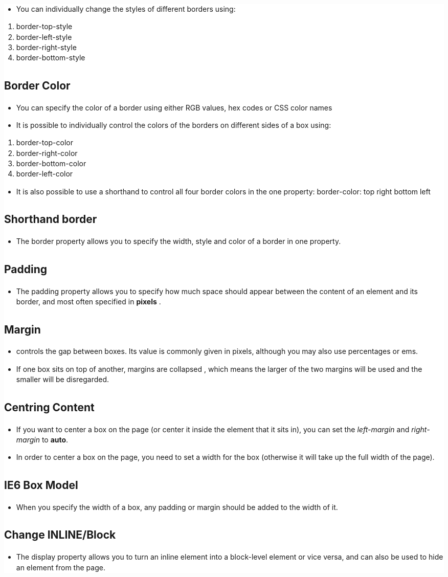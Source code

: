 * You can individually change the styles of different borders using:
1. border-top-style
2. border-left-style
3. border-right-style
4. border-bottom-style

## Border Color
* You can specify the color of a border using either RGB values, hex codes or CSS color names

* It is possible to individually control the colors of the borders on different sides of a box using:
1. border-top-color
2. border-right-color
3. border-bottom-color
4. border-left-color

* It is also possible to use a shorthand to control all four border colors in the one property: border-color: top right bottom left

## Shorthand border
* The border property allows you to specify the width, style and color of a border in one property.


## Padding
* The padding property allows you to specify how much space should appear between the content of an element and its border, and most often specified in **pixels** .

## Margin
* controls
the gap between boxes. Its value is commonly given in pixels, although you may also use percentages or ems.

* If one box sits on top of another, margins are collapsed , which means the larger of the two margins will be used and the smaller will be disregarded.

## Centring Content
* If you want to center a box on the page (or center it inside the element that it sits in), you can set the *left-margin* and *right-margin* to **auto**.

* In order to center a box on the page, you need to set a width for the box (otherwise it will take up the full width of the page).

## IE6 Box Model
* When you specify the width of a box, any padding or margin should be added to the width of it.

## Change INLINE/Block
* The display property allows you to turn an inline element into a block-level element or vice versa, and can also be used to hide an element from the page.
